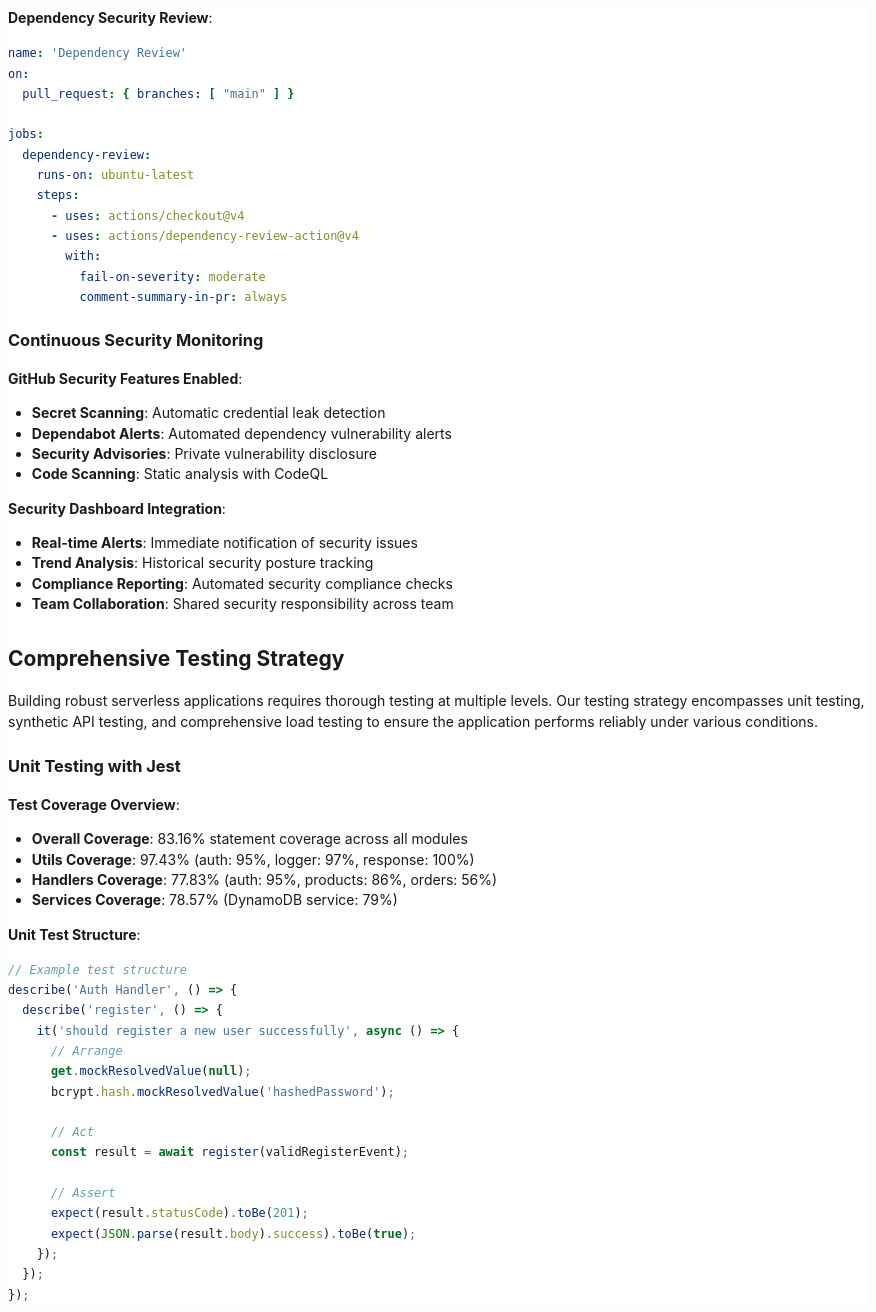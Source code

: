
**Dependency Security Review**:
```yaml  
name: 'Dependency Review'
on:
  pull_request: { branches: [ "main" ] }

jobs:
  dependency-review:
    runs-on: ubuntu-latest
    steps:
      - uses: actions/checkout@v4
      - uses: actions/dependency-review-action@v4
        with:
          fail-on-severity: moderate
          comment-summary-in-pr: always
```

### Continuous Security Monitoring

**GitHub Security Features Enabled**:
- **Secret Scanning**: Automatic credential leak detection
- **Dependabot Alerts**: Automated dependency vulnerability alerts
- **Security Advisories**: Private vulnerability disclosure
- **Code Scanning**: Static analysis with CodeQL

**Security Dashboard Integration**:
- **Real-time Alerts**: Immediate notification of security issues
- **Trend Analysis**: Historical security posture tracking  
- **Compliance Reporting**: Automated security compliance checks
- **Team Collaboration**: Shared security responsibility across team

## Comprehensive Testing Strategy

Building robust serverless applications requires thorough testing at multiple levels. Our testing strategy encompasses unit testing, synthetic API testing, and comprehensive load testing to ensure the application performs reliably under various conditions.

### Unit Testing with Jest

**Test Coverage Overview**:
- **Overall Coverage**: 83.16% statement coverage across all modules
- **Utils Coverage**: 97.43% (auth: 95%, logger: 97%, response: 100%)  
- **Handlers Coverage**: 77.83% (auth: 95%, products: 86%, orders: 56%)
- **Services Coverage**: 78.57% (DynamoDB service: 79%)

**Unit Test Structure**:
```javascript
// Example test structure
describe('Auth Handler', () => {
  describe('register', () => {
    it('should register a new user successfully', async () => {
      // Arrange
      get.mockResolvedValue(null);
      bcrypt.hash.mockResolvedValue('hashedPassword');
      
      // Act
      const result = await register(validRegisterEvent);
      
      // Assert
      expect(result.statusCode).toBe(201);
      expect(JSON.parse(result.body).success).toBe(true);
    });
  });
});
```